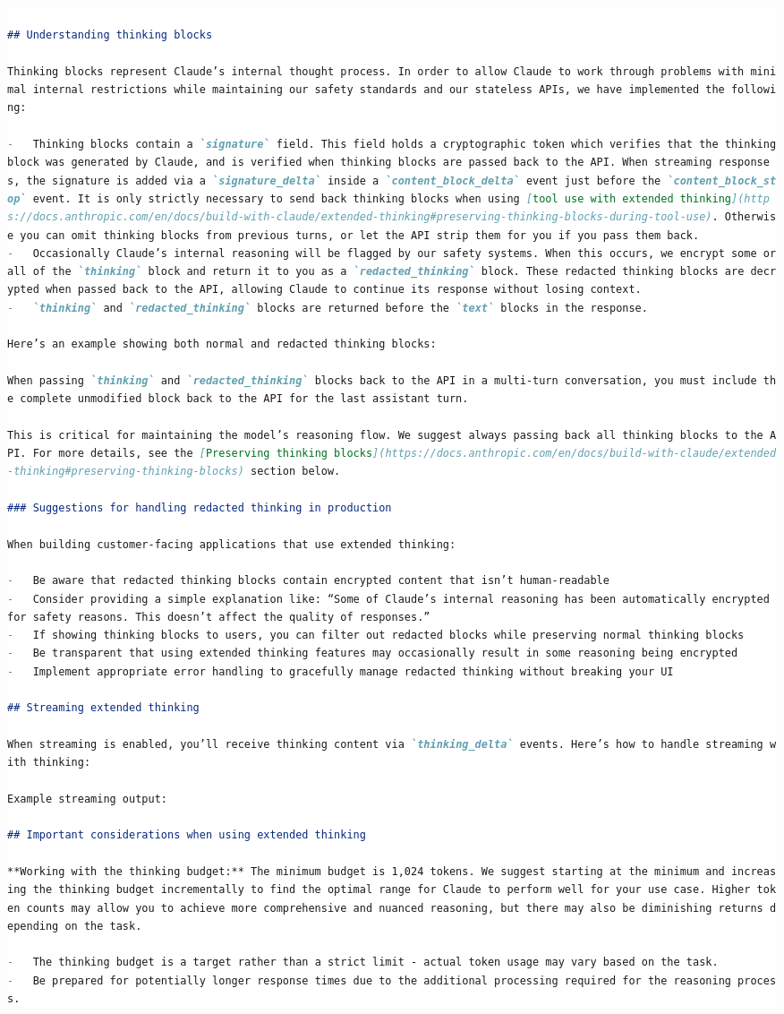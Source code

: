````markdown

## Understanding thinking blocks

Thinking blocks represent Claude’s internal thought process. In order to allow Claude to work through problems with minimal internal restrictions while maintaining our safety standards and our stateless APIs, we have implemented the following:

-   Thinking blocks contain a `signature` field. This field holds a cryptographic token which verifies that the thinking block was generated by Claude, and is verified when thinking blocks are passed back to the API. When streaming responses, the signature is added via a `signature_delta` inside a `content_block_delta` event just before the `content_block_stop` event. It is only strictly necessary to send back thinking blocks when using [tool use with extended thinking](https://docs.anthropic.com/en/docs/build-with-claude/extended-thinking#preserving-thinking-blocks-during-tool-use). Otherwise you can omit thinking blocks from previous turns, or let the API strip them for you if you pass them back.
-   Occasionally Claude’s internal reasoning will be flagged by our safety systems. When this occurs, we encrypt some or all of the `thinking` block and return it to you as a `redacted_thinking` block. These redacted thinking blocks are decrypted when passed back to the API, allowing Claude to continue its response without losing context.
-   `thinking` and `redacted_thinking` blocks are returned before the `text` blocks in the response.

Here’s an example showing both normal and redacted thinking blocks:

When passing `thinking` and `redacted_thinking` blocks back to the API in a multi-turn conversation, you must include the complete unmodified block back to the API for the last assistant turn.

This is critical for maintaining the model’s reasoning flow. We suggest always passing back all thinking blocks to the API. For more details, see the [Preserving thinking blocks](https://docs.anthropic.com/en/docs/build-with-claude/extended-thinking#preserving-thinking-blocks) section below.

### Suggestions for handling redacted thinking in production

When building customer-facing applications that use extended thinking:

-   Be aware that redacted thinking blocks contain encrypted content that isn’t human-readable
-   Consider providing a simple explanation like: “Some of Claude’s internal reasoning has been automatically encrypted for safety reasons. This doesn’t affect the quality of responses.”
-   If showing thinking blocks to users, you can filter out redacted blocks while preserving normal thinking blocks
-   Be transparent that using extended thinking features may occasionally result in some reasoning being encrypted
-   Implement appropriate error handling to gracefully manage redacted thinking without breaking your UI

## Streaming extended thinking

When streaming is enabled, you’ll receive thinking content via `thinking_delta` events. Here’s how to handle streaming with thinking:

Example streaming output:

## Important considerations when using extended thinking

**Working with the thinking budget:** The minimum budget is 1,024 tokens. We suggest starting at the minimum and increasing the thinking budget incrementally to find the optimal range for Claude to perform well for your use case. Higher token counts may allow you to achieve more comprehensive and nuanced reasoning, but there may also be diminishing returns depending on the task.

-   The thinking budget is a target rather than a strict limit - actual token usage may vary based on the task.
-   Be prepared for potentially longer response times due to the additional processing required for the reasoning process.
````